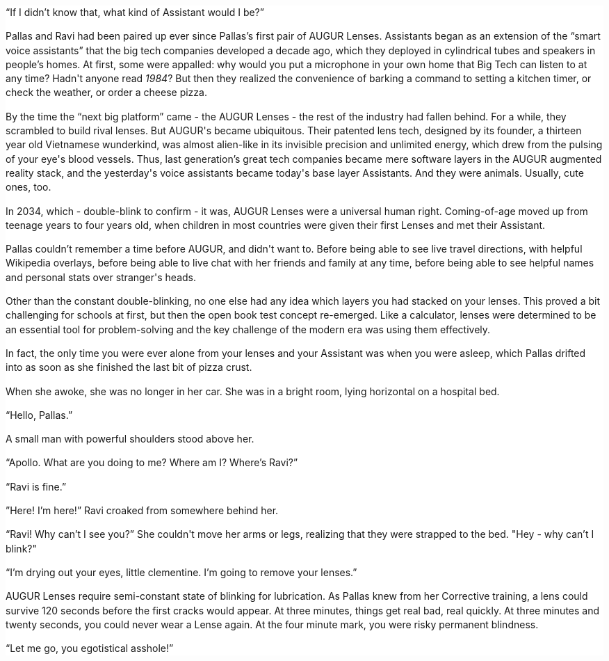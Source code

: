 “If I didn’t know that, what kind of Assistant would I be?”

Pallas and Ravi had been paired up ever since Pallas’s first pair of AUGUR Lenses. Assistants began as an extension of the “smart voice assistants” that the big tech companies developed a decade ago, which they deployed in cylindrical tubes and speakers in people’s homes. At first, some were appalled: why would you put a microphone in your own home that Big Tech can listen to at any time? Hadn't anyone read *1984*? But then they realized the convenience of barking a command to setting a kitchen timer, or check the weather, or order a cheese pizza.

By the time the “next big platform” came - the AUGUR Lenses - the rest of the industry had fallen behind. For a while, they scrambled to build rival lenses. But AUGUR's became ubiquitous. Their patented lens tech, designed by its founder, a thirteen year old Vietnamese wunderkind, was almost alien-like in its invisible precision and unlimited energy, which drew from the pulsing of your eye's blood vessels. Thus, last generation’s great tech companies became mere software layers in the AUGUR augmented reality stack, and the yesterday's voice assistants became today's base layer Assistants. And they were animals. Usually, cute ones, too.

In 2034, which - double-blink to confirm - it was, AUGUR Lenses were a universal human right. Coming-of-age moved up from teenage years to four years old, when children in most countries were given their first Lenses and met their Assistant.

Pallas couldn’t remember a time before AUGUR, and didn't want to. Before being able to see live travel directions, with helpful Wikipedia overlays, before being able to live chat with her friends and family at any time, before being able to see helpful names and personal stats over stranger's heads.

Other than the constant double-blinking, no one else had any idea which layers you had stacked on your lenses. This proved a bit challenging for schools at first, but then the open book test concept re-emerged. Like a calculator, lenses were determined to be an essential tool for problem-solving and the key challenge of the modern era was using them effectively. 

In fact, the only time you were ever alone from your lenses and your Assistant was when you were asleep, which Pallas drifted into as soon as she finished the last bit of pizza crust.

When she awoke, she was no longer in her car. She was in a bright room, lying horizontal on a hospital bed.

“Hello, Pallas.”

A small man with powerful shoulders stood above her.

“Apollo. What are you doing to me? Where am I? Where’s Ravi?”

“Ravi is fine.”

”Here! I’m here!” Ravi croaked from somewhere behind her.

“Ravi! Why can’t I see you?” She couldn't move her arms or legs, realizing that they were strapped to the bed. "Hey - why can’t I blink?"

“I’m drying out your eyes, little clementine. I’m going to remove your lenses.”

AUGUR Lenses require semi-constant state of blinking for lubrication. As Pallas knew from her Corrective training, a lens could survive 120 seconds before the first cracks would appear. At three minutes, things get real bad, real quickly. At three minutes and twenty seconds, you could never wear a Lense again. At the four minute mark, you were risky permanent blindness.

“Let me go, you egotistical asshole!”
